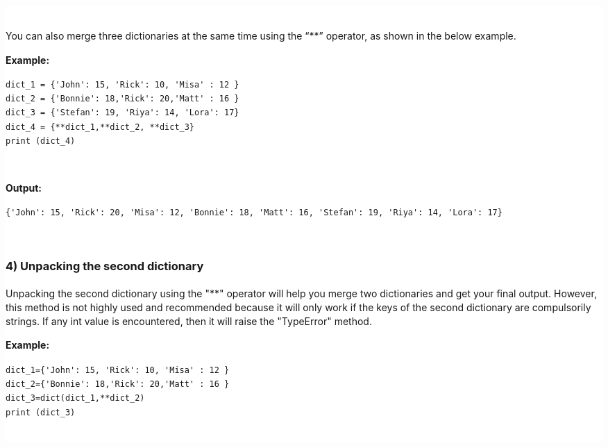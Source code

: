 
 


You can also merge three dictionaries at the same time using the “**” operator, as shown in the below example.


**Example:**





```
dict_1 = {'John': 15, 'Rick': 10, 'Misa' : 12 }
dict_2 = {'Bonnie': 18,'Rick': 20,'Matt' : 16 }
dict_3 = {'Stefan': 19, 'Riya': 14, 'Lora': 17}
dict_4 = {**dict_1,**dict_2, **dict_3}
print (dict_4)

```


 


**Output:**





```
{'John': 15, 'Rick': 20, 'Misa': 12, 'Bonnie': 18, 'Matt': 16, 'Stefan': 19, 'Riya': 14, 'Lora': 17}

```


 


### **4) Unpacking the second dictionary**


Unpacking the second dictionary using the "**" operator will help you merge two dictionaries and get your final output. However, this method is not highly used and recommended because it will only work if the keys of the second dictionary are compulsorily strings. If any int value is encountered, then it will raise the "TypeError" method.


**Example:**




```
dict_1={'John': 15, 'Rick': 10, 'Misa' : 12 }
dict_2={'Bonnie': 18,'Rick': 20,'Matt' : 16 }
dict_3=dict(dict_1,**dict_2)
print (dict_3)

```


 

